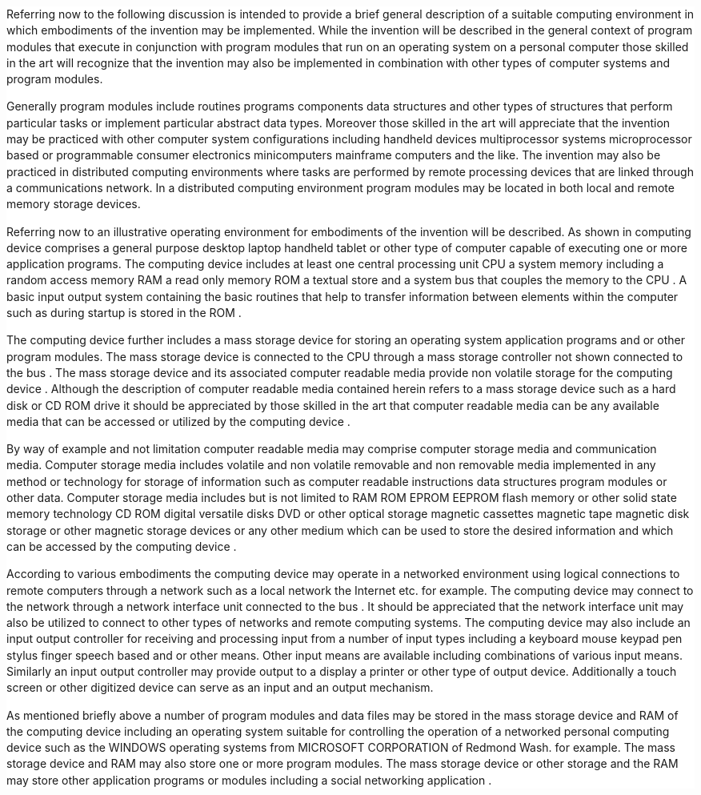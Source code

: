 Referring now to the following discussion is intended to provide a brief general description of a suitable computing environment in which embodiments of the invention may be implemented. While the invention will be described in the general context of program modules that execute in conjunction with program modules that run on an operating system on a personal computer those skilled in the art will recognize that the invention may also be implemented in combination with other types of computer systems and program modules.

Generally program modules include routines programs components data structures and other types of structures that perform particular tasks or implement particular abstract data types. Moreover those skilled in the art will appreciate that the invention may be practiced with other computer system configurations including handheld devices multiprocessor systems microprocessor based or programmable consumer electronics minicomputers mainframe computers and the like. The invention may also be practiced in distributed computing environments where tasks are performed by remote processing devices that are linked through a communications network. In a distributed computing environment program modules may be located in both local and remote memory storage devices.

Referring now to an illustrative operating environment for embodiments of the invention will be described. As shown in computing device comprises a general purpose desktop laptop handheld tablet or other type of computer capable of executing one or more application programs. The computing device includes at least one central processing unit CPU a system memory including a random access memory RAM a read only memory ROM a textual store and a system bus that couples the memory to the CPU . A basic input output system containing the basic routines that help to transfer information between elements within the computer such as during startup is stored in the ROM .

The computing device further includes a mass storage device for storing an operating system application programs and or other program modules. The mass storage device is connected to the CPU through a mass storage controller not shown connected to the bus . The mass storage device and its associated computer readable media provide non volatile storage for the computing device . Although the description of computer readable media contained herein refers to a mass storage device such as a hard disk or CD ROM drive it should be appreciated by those skilled in the art that computer readable media can be any available media that can be accessed or utilized by the computing device .

By way of example and not limitation computer readable media may comprise computer storage media and communication media. Computer storage media includes volatile and non volatile removable and non removable media implemented in any method or technology for storage of information such as computer readable instructions data structures program modules or other data. Computer storage media includes but is not limited to RAM ROM EPROM EEPROM flash memory or other solid state memory technology CD ROM digital versatile disks DVD or other optical storage magnetic cassettes magnetic tape magnetic disk storage or other magnetic storage devices or any other medium which can be used to store the desired information and which can be accessed by the computing device .

According to various embodiments the computing device may operate in a networked environment using logical connections to remote computers through a network such as a local network the Internet etc. for example. The computing device may connect to the network through a network interface unit connected to the bus . It should be appreciated that the network interface unit may also be utilized to connect to other types of networks and remote computing systems. The computing device may also include an input output controller for receiving and processing input from a number of input types including a keyboard mouse keypad pen stylus finger speech based and or other means. Other input means are available including combinations of various input means. Similarly an input output controller may provide output to a display a printer or other type of output device. Additionally a touch screen or other digitized device can serve as an input and an output mechanism.

As mentioned briefly above a number of program modules and data files may be stored in the mass storage device and RAM of the computing device including an operating system suitable for controlling the operation of a networked personal computing device such as the WINDOWS operating systems from MICROSOFT CORPORATION of Redmond Wash. for example. The mass storage device and RAM may also store one or more program modules. The mass storage device or other storage and the RAM may store other application programs or modules including a social networking application .
